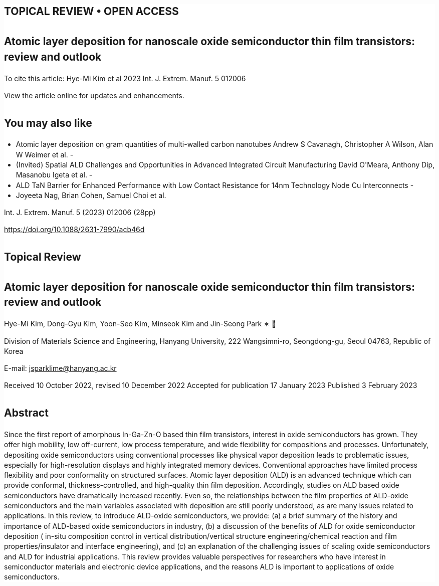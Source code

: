 ## TOPICAL REVIEW • OPEN ACCESS

## Atomic layer deposition for nanoscale oxide semiconductor thin film transistors: review and outlook

To cite this article: Hye-Mi Kim et al 2023 Int. J. Extrem. Manuf. 5 012006

View the article online for updates and enhancements.

## You may also like

- Atomic layer deposition on gram quantities of multi-walled carbon nanotubes Andrew S Cavanagh, Christopher A Wilson, Alan W Weimer et al. -
- (Invited) Spatial ALD Challenges and Opportunities in Advanced Integrated Circuit Manufacturing David O'Meara, Anthony Dip, Masanobu Igeta et al. -
- ALD TaN Barrier for Enhanced Performance with Low Contact Resistance for 14nm Technology Node Cu Interconnects -
- Joyeeta Nag, Brian Cohen, Samuel Choi et al.



Int. J. Extrem. Manuf. 5 (2023) 012006 (28pp)

https://doi.org/10.1088/2631-7990/acb46d

## Topical Review

## Atomic layer deposition for nanoscale oxide semiconductor thin film transistors: review and outlook



Hye-Mi Kim, Dong-Gyu Kim, Yoon-Seo Kim, Minseok Kim and Jin-Seong Park ∗ 

Division of Materials Science and Engineering, Hanyang University, 222 Wangsimni-ro, Seongdong-gu, Seoul 04763, Republic of Korea

E-mail: jsparklime@hanyang.ac.kr

Received 10 October 2022, revised 10 December 2022 Accepted for publication 17 January 2023 Published 3 February 2023



## Abstract

Since the first report of amorphous In-Ga-Zn-O based thin film transistors, interest in oxide semiconductors has grown. They offer high mobility, low off-current, low process temperature, and wide flexibility for compositions and processes. Unfortunately, depositing oxide semiconductors using conventional processes like physical vapor deposition leads to problematic issues, especially for high-resolution displays and highly integrated memory devices. Conventional approaches have limited process flexibility and poor conformality on structured surfaces. Atomic layer deposition (ALD) is an advanced technique which can provide conformal, thickness-controlled, and high-quality thin film deposition. Accordingly, studies on ALD based oxide semiconductors have dramatically increased recently. Even so, the relationships between the film properties of ALD-oxide semiconductors and the main variables associated with deposition are still poorly understood, as are many issues related to applications. In this review, to introduce ALD-oxide semiconductors, we provide: (a) a brief summary of the history and importance of ALD-based oxide semiconductors in industry, (b) a discussion of the benefits of ALD for oxide semiconductor deposition ( in-situ composition control in vertical distribution/vertical structure engineering/chemical reaction and film properties/insulator and interface engineering), and (c) an explanation of the challenging issues of scaling oxide semiconductors and ALD for industrial applications. This review provides valuable perspectives for researchers who have interest in semiconductor materials and electronic device applications, and the reasons ALD is important to applications of oxide semiconductors.
